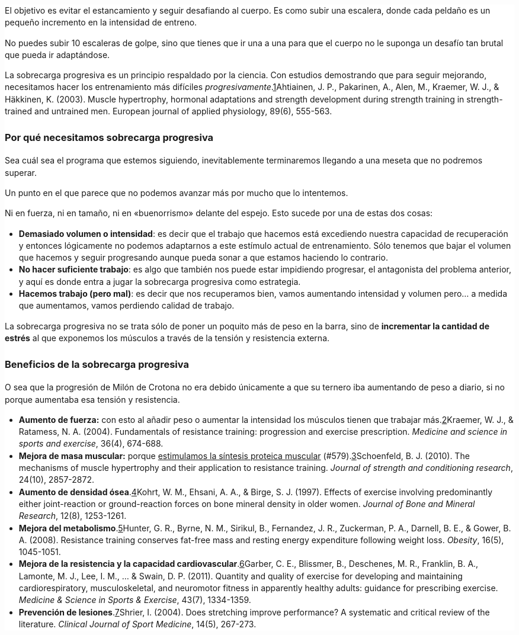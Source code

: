 El objetivo es evitar el estancamiento y seguir desafiando al cuerpo. Es como subir una escalera, donde cada peldaño es un pequeño incremento en la intensidad de entreno.

No puedes subir 10 escaleras de golpe, sino que tienes que ir una a una para que el cuerpo no le suponga un desafío tan brutal que pueda ir adaptándose.

La sobrecarga progresiva es un principio respaldado por la ciencia. Con estudios demostrando que para seguir mejorando, necesitamos hacer los entrenamiento más difíciles _progresivamente_.[1](<javascript:void(0)>)Ahtiainen, J. P., Pakarinen, A., Alen, M., Kraemer, W. J., & Häkkinen, K. (2003). Muscle hypertrophy, hormonal adaptations and strength development during strength training in strength-trained and untrained men. European journal of applied physiology, 89(6), 555-563.

### Por qué necesitamos sobrecarga progresiva

Sea cuál sea el programa que estemos siguiendo, inevitablemente terminaremos llegando a una meseta que no podremos superar.

Un punto en el que parece que no podemos avanzar más por mucho que lo intentemos.

Ni en fuerza, ni en tamaño, ni en «buenorrismo» delante del espejo. Esto sucede por una de estas dos cosas:

- **Demasiado volumen o intensidad**: es decir que el trabajo que hacemos está excediendo nuestra capacidad de recuperación y entonces lógicamente no podemos adaptarnos a este estímulo actual de entrenamiento. Sólo tenemos que bajar el volumen que hacemos y seguir progresando aunque pueda sonar a que estamos haciendo lo contrario.
- **No hacer suficiente trabajo**: es algo que también nos puede estar impidiendo progresar, el antagonista del problema anterior, y aquí es donde entra a jugar la sobrecarga progresiva como estrategia.
- **Hacemos trabajo (pero mal)**: es decir que nos recuperamos bien, vamos aumentando intensidad y volumen pero… a medida que aumentamos, vamos perdiendo calidad de trabajo.

La sobrecarga progresiva no se trata sólo de poner un poquito más de peso en la barra, sino de **incrementar la cantidad de estrés** al que exponemos los músculos a través de la tensión y resistencia externa.

### Beneficios de la sobrecarga progresiva

O sea que la progresión de Milón de Crotona no era debido únicamente a que su ternero iba aumentando de peso a diario, si no porque aumentaba esa tensión y resistencia.

- **Aumento de fuerza:** con esto al añadir peso o aumentar la intensidad los músculos tienen que trabajar más.[2](<javascript:void(0)>)Kraemer, W. J., & Ratamess, N. A. (2004). Fundamentals of resistance training: progression and exercise prescription. _Medicine and science in sports and exercise_, 36(4), 674-688.
- **Mejora de masa muscular:** porque [estimulamos la síntesis proteica muscular](https://pau.ninja/sintesis-proteica-muscular/) (#579).[3](<javascript:void(0)>)Schoenfeld, B. J. (2010). The mechanisms of muscle hypertrophy and their application to resistance training. _Journal of strength and conditioning research_, 24(10), 2857-2872.
- **Aumento de densidad ósea**.[4](<javascript:void(0)>)Kohrt, W. M., Ehsani, A. A., & Birge, S. J. (1997). Effects of exercise involving predominantly either joint-reaction or ground-reaction forces on bone mineral density in older women. _Journal of Bone and Mineral Research_, 12(8), 1253-1261.
- **Mejora del metabolismo**.[5](<javascript:void(0)>)Hunter, G. R., Byrne, N. M., Sirikul, B., Fernandez, J. R., Zuckerman, P. A., Darnell, B. E., & Gower, B. A. (2008). Resistance training conserves fat-free mass and resting energy expenditure following weight loss. _Obesity_, 16(5), 1045-1051.
- **Mejora de la resistencia y la capacidad cardiovascular**.[6](<javascript:void(0)>)Garber, C. E., Blissmer, B., Deschenes, M. R., Franklin, B. A., Lamonte, M. J., Lee, I. M., … & Swain, D. P. (2011). Quantity and quality of exercise for developing and maintaining cardiorespiratory, musculoskeletal, and neuromotor fitness in apparently healthy adults: guidance for prescribing exercise. _Medicine & Science in Sports & Exercise_, 43(7), 1334-1359.
- **Prevención de lesiones**.[7](<javascript:void(0)>)Shrier, I. (2004). Does stretching improve performance? A systematic and critical review of the literature. _Clinical Journal of Sport Medicine_, 14(5), 267-273.
